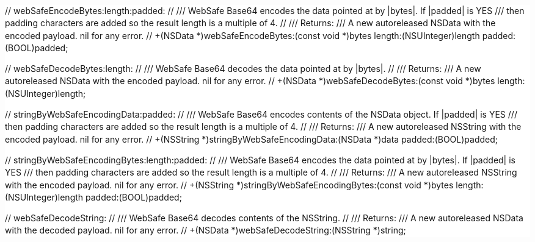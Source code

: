 // webSafeEncodeBytes:length:padded:
//
/// WebSafe Base64 encodes the data pointed at by |bytes|.  If |padded| is YES
/// then padding characters are added so the result length is a multiple of 4.
//
/// Returns:
///   A new autoreleased NSData with the encoded payload.  nil for any error.
//
+(NSData *)webSafeEncodeBytes:(const void *)bytes
                       length:(NSUInteger)length
                       padded:(BOOL)padded;

// webSafeDecodeBytes:length:
//
/// WebSafe Base64 decodes the data pointed at by |bytes|.
//
/// Returns:
///   A new autoreleased NSData with the encoded payload.  nil for any error.
//
+(NSData *)webSafeDecodeBytes:(const void *)bytes length:(NSUInteger)length;

// stringByWebSafeEncodingData:padded:
//
/// WebSafe Base64 encodes contents of the NSData object.  If |padded| is YES
/// then padding characters are added so the result length is a multiple of 4.
//
/// Returns:
///   A new autoreleased NSString with the encoded payload.  nil for any error.
//
+(NSString *)stringByWebSafeEncodingData:(NSData *)data
                                  padded:(BOOL)padded;

// stringByWebSafeEncodingBytes:length:padded:
//
/// WebSafe Base64 encodes the data pointed at by |bytes|.  If |padded| is YES
/// then padding characters are added so the result length is a multiple of 4.
//
/// Returns:
///   A new autoreleased NSString with the encoded payload.  nil for any error.
//
+(NSString *)stringByWebSafeEncodingBytes:(const void *)bytes
                                   length:(NSUInteger)length
                                   padded:(BOOL)padded;

// webSafeDecodeString:
//
/// WebSafe Base64 decodes contents of the NSString.
//
/// Returns:
///   A new autoreleased NSData with the decoded payload.  nil for any error.
//
+(NSData *)webSafeDecodeString:(NSString *)string;
